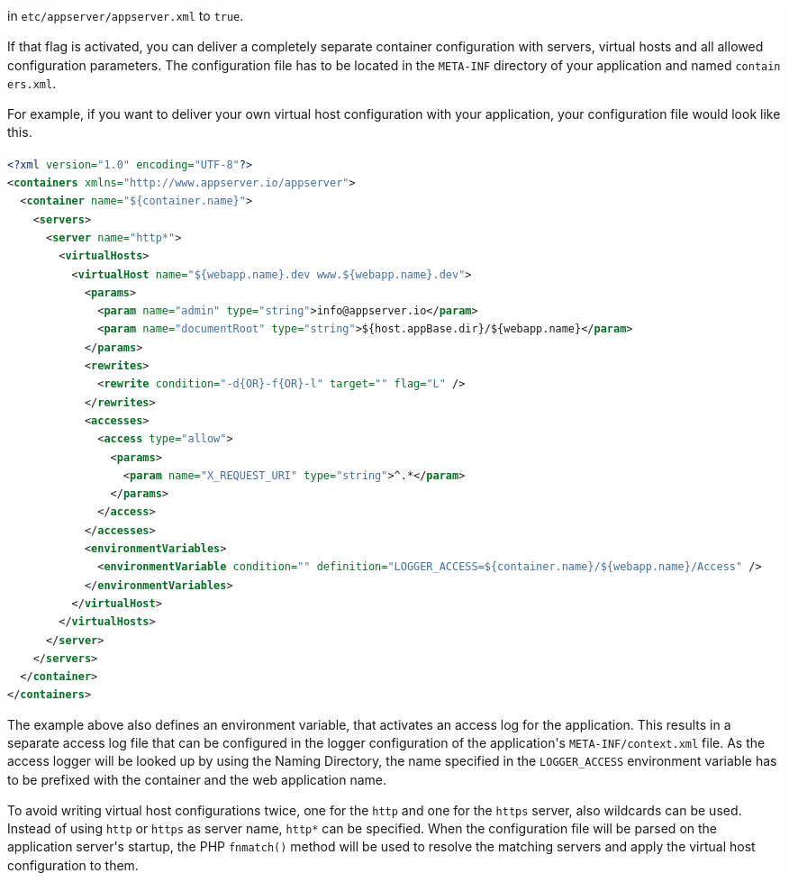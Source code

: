 in `etc/appserver/appserver.xml` to `true`.

If that flag is activated, you can deliver a completely separate container configuration with servers, virtual hosts and all allowed configuration parameters. The configuration file has to be located in the `META-INF` directory of your application and named `containers.xml`.

For example, if you want to deliver your own virtual host configuration with your application, your configuration file would look like this.

```xml
<?xml version="1.0" encoding="UTF-8"?>
<containers xmlns="http://www.appserver.io/appserver">
  <container name="${container.name}">
    <servers>
      <server name="http*">
        <virtualHosts>
          <virtualHost name="${webapp.name}.dev www.${webapp.name}.dev">
            <params>
              <param name="admin" type="string">info@appserver.io</param>
              <param name="documentRoot" type="string">${host.appBase.dir}/${webapp.name}</param>
            </params>
            <rewrites>
              <rewrite condition="-d{OR}-f{OR}-l" target="" flag="L" />
            </rewrites>
            <accesses>
              <access type="allow">
                <params>
                  <param name="X_REQUEST_URI" type="string">^.*</param>
                </params>
              </access>
            </accesses>
            <environmentVariables>
              <environmentVariable condition="" definition="LOGGER_ACCESS=${container.name}/${webapp.name}/Access" />
            </environmentVariables>
          </virtualHost>
        </virtualHosts>
      </server>
    </servers>
  </container>
</containers>
```

The example above also defines an environment variable, that activates an access log for the application. This results in a separate access log file that can be configured in the logger configuration of the application's `META-INF/context.xml` file. As the access logger will be looked up by using the Naming Directory, the name specified in the `LOGGER_ACCESS` environment variable has to be prefixed with the container and the web application name.

To avoid writing virtual host configurations twice, one for the `http` and one for the `https` server, also wildcards can be used. Instead of using `http` or `https` as server name, `http*` can be specified. When the configuration file will be parsed on the application server's startup, the PHP `fnmatch()` method will be used to resolve the matching servers and apply the virtual host configuration to them.
